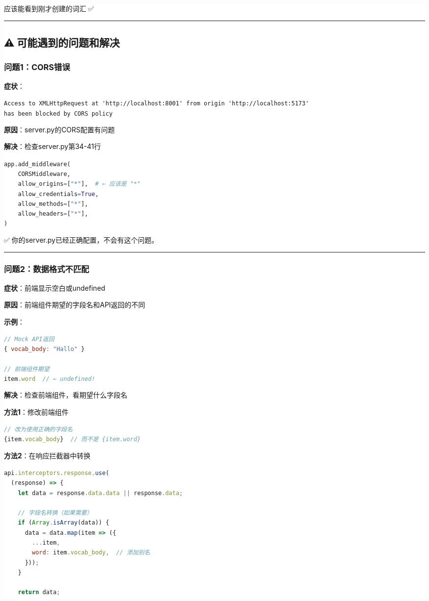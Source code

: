 应该能看到刚才创建的词汇 ✅

---

## ⚠️ 可能遇到的问题和解决

### 问题1：CORS错误

**症状**：
```
Access to XMLHttpRequest at 'http://localhost:8001' from origin 'http://localhost:5173' 
has been blocked by CORS policy
```

**原因**：server.py的CORS配置有问题

**解决**：检查server.py第34-41行
```python
app.add_middleware(
    CORSMiddleware,
    allow_origins=["*"],  # ← 应该是 "*"
    allow_credentials=True,
    allow_methods=["*"],
    allow_headers=["*"],
)
```

✅ 你的server.py已经正确配置，不会有这个问题。

---

### 问题2：数据格式不匹配

**症状**：前端显示空白或undefined

**原因**：前端组件期望的字段名和API返回的不同

**示例**：
```javascript
// Mock API返回
{ vocab_body: "Hallo" }

// 前端组件期望
item.word  // ← undefined!
```

**解决**：检查前端组件，看期望什么字段名

**方法1**：修改前端组件
```javascript
// 改为使用正确的字段名
{item.vocab_body}  // 而不是 {item.word}
```

**方法2**：在响应拦截器中转换
```javascript
api.interceptors.response.use(
  (response) => {
    let data = response.data.data || response.data;
    
    // 字段名转换（如果需要）
    if (Array.isArray(data)) {
      data = data.map(item => ({
        ...item,
        word: item.vocab_body,  // 添加别名
      }));
    }
    
    return data;
```